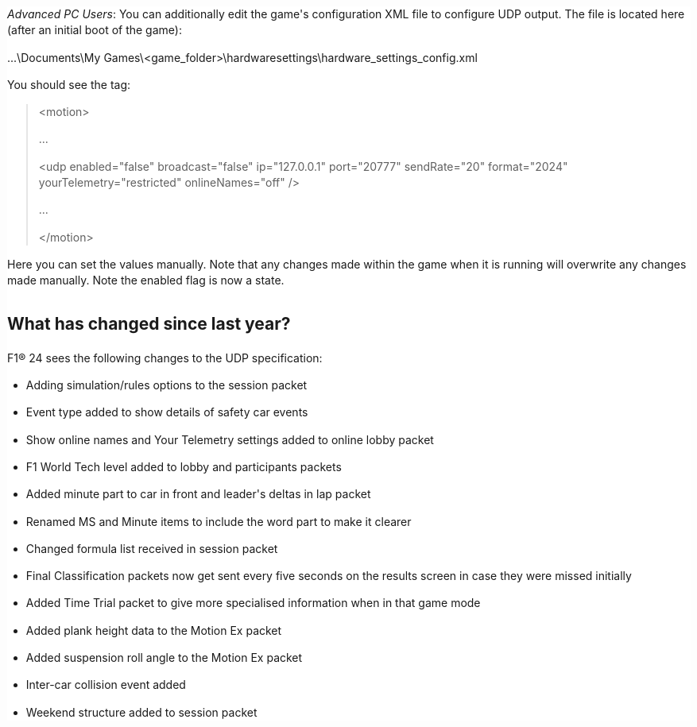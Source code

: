*Advanced PC Users*: You can additionally edit the game's configuration
XML file to configure UDP output. The file is located here (after an
initial boot of the game):

\...\\Documents\\My
Games\\\<game_folder\>\\hardwaresettings\\hardware_settings_config.xml

You should see the tag:

> \<motion\>
>
> \...
>
> \<udp enabled=\"false\" broadcast="false" ip=\"127.0.0.1\"
> port=\"20777\" sendRate="20" format="2024" yourTelemetry="restricted"
> onlineNames=\"off\" /\>
>
> \...
>
> \</motion\>

Here you can set the values manually. Note that any changes made within
the game when it is running will overwrite any changes made manually.
Note the enabled flag is now a state.

## What has changed since last year?

F1® 24 sees the following changes to the UDP specification:

-   Adding simulation/rules options to the session packet

-   Event type added to show details of safety car events

-   Show online names and Your Telemetry settings added to online lobby
    packet

-   F1 World Tech level added to lobby and participants packets

-   Added minute part to car in front and leader's deltas in lap packet

-   Renamed MS and Minute items to include the word part to make it
    clearer

-   Changed formula list received in session packet

-   Final Classification packets now get sent every five seconds on the
    results screen in case they were missed initially

-   Added Time Trial packet to give more specialised information when in
    that game mode

-   Added plank height data to the Motion Ex packet

-   Added suspension roll angle to the Motion Ex packet

-   Inter-car collision event added

-   Weekend structure added to session packet
